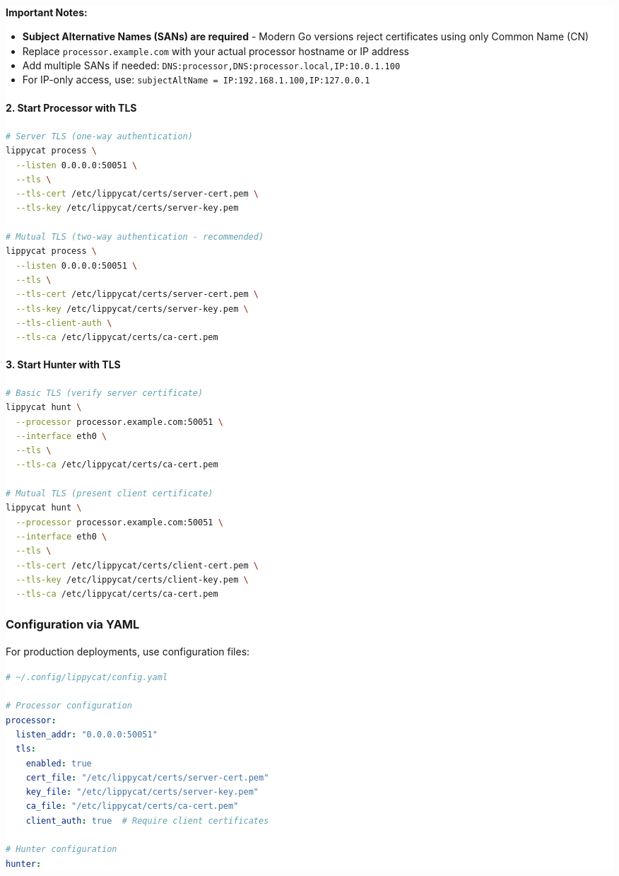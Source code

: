 **Important Notes:**
- **Subject Alternative Names (SANs) are required** - Modern Go versions reject certificates using only Common Name (CN)
- Replace `processor.example.com` with your actual processor hostname or IP address
- Add multiple SANs if needed: `DNS:processor,DNS:processor.local,IP:10.0.1.100`
- For IP-only access, use: `subjectAltName = IP:192.168.1.100,IP:127.0.0.1`

#### 2. Start Processor with TLS

```bash
# Server TLS (one-way authentication)
lippycat process \
  --listen 0.0.0.0:50051 \
  --tls \
  --tls-cert /etc/lippycat/certs/server-cert.pem \
  --tls-key /etc/lippycat/certs/server-key.pem

# Mutual TLS (two-way authentication - recommended)
lippycat process \
  --listen 0.0.0.0:50051 \
  --tls \
  --tls-cert /etc/lippycat/certs/server-cert.pem \
  --tls-key /etc/lippycat/certs/server-key.pem \
  --tls-client-auth \
  --tls-ca /etc/lippycat/certs/ca-cert.pem
```

#### 3. Start Hunter with TLS

```bash
# Basic TLS (verify server certificate)
lippycat hunt \
  --processor processor.example.com:50051 \
  --interface eth0 \
  --tls \
  --tls-ca /etc/lippycat/certs/ca-cert.pem

# Mutual TLS (present client certificate)
lippycat hunt \
  --processor processor.example.com:50051 \
  --interface eth0 \
  --tls \
  --tls-cert /etc/lippycat/certs/client-cert.pem \
  --tls-key /etc/lippycat/certs/client-key.pem \
  --tls-ca /etc/lippycat/certs/ca-cert.pem
```

### Configuration via YAML

For production deployments, use configuration files:

```yaml
# ~/.config/lippycat/config.yaml

# Processor configuration
processor:
  listen_addr: "0.0.0.0:50051"
  tls:
    enabled: true
    cert_file: "/etc/lippycat/certs/server-cert.pem"
    key_file: "/etc/lippycat/certs/server-key.pem"
    ca_file: "/etc/lippycat/certs/ca-cert.pem"
    client_auth: true  # Require client certificates

# Hunter configuration
hunter:
```